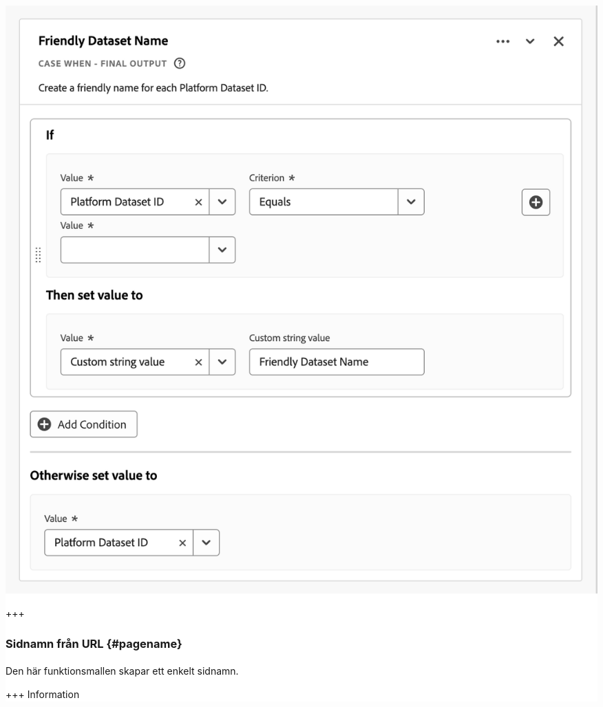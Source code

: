 ![Skärmbild av regelverktyget för anpassat datauppsättningsnamn](assets/function-template-friendly-dataset-name.png)

+++

### Sidnamn från URL {#pagename}

Den här funktionsmallen skapar ett enkelt sidnamn.

+++ Information

